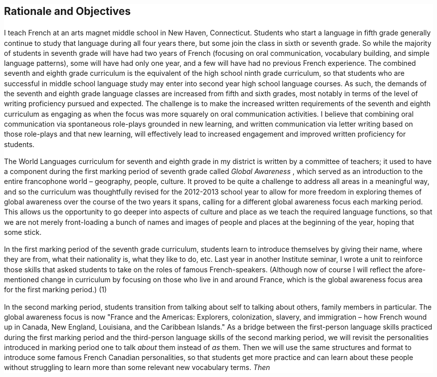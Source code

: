 <h2>
Rationale and Objectives
</h2>
<p>
I teach French at an arts magnet middle school in New Haven, Connecticut. Students who start a language in fifth grade generally continue to study that language during all four years there, but some join the class in sixth or seventh grade. So while the majority of students in seventh grade will have had two years of French (focusing on oral communication, vocabulary building, and simple language patterns), some will have had only one year, and a few will have had no previous French experience. The combined seventh and eighth grade curriculum is the equivalent of the high school ninth grade curriculum, so that students who are successful in middle school language study may enter into second year high school language courses. As such, the demands of the seventh and eighth grade language classes are increased from fifth and sixth grades, most notably in terms of the level of writing proficiency pursued and expected. The challenge is to make the increased written requirements of the seventh and eighth curriculum as engaging as when the focus was more squarely on oral communication activities. I believe that combining oral communication via spontaneous role-plays grounded in new learning, and written communication via letter writing based on those role-plays and that new learning, will effectively lead to increased engagement and improved written proficiency for students.
</p>
<p>
<b>
</b>
</p>
<p>
The World Languages curriculum for seventh and eighth grade in my district is written by a committee of teachers; it used to have a component during the first marking period of seventh grade called
<i>
Global Awareness
</i>
, which served as an introduction to the entire francophone world – geography, people, culture. It proved to be quite a challenge to address all areas in a meaningful way, and so the curriculum was thoughtfully revised for the 2012-2013 school year to allow for more freedom in exploring themes of global awareness over the course of the two years it spans, calling for a different global awareness focus each marking period. This allows us the opportunity to go deeper into aspects of culture and place as we teach the required language functions, so that we are not merely front-loading a bunch of names and images of people and places at the beginning of the year, hoping that some stick.
</p>
<p>
In the first marking period of the seventh grade curriculum, students learn to introduce themselves by giving their name, where they are from, what their nationality is, what they like to do, etc. Last year in another Institute seminar, I wrote a unit to reinforce those skills that asked students to take on the roles of famous French-speakers. (Although now of course I will reflect the afore-mentioned change in curriculum by focusing on those who live in and around France, which is the global awareness focus area for the first marking period.) (1)
</p>
<p>
In the second marking period, students transition from talking about self to talking about others, family members in particular. The global awareness focus is now "France and the Americas:  Explorers, colonization, slavery, and immigration – how French wound up in Canada, New England, Louisiana, and the Caribbean Islands." As a bridge between the first-person language skills practiced during the first marking period and the third-person language skills of the second marking period, we will revisit the personalities introduced in marking period one to talk
<i>
about
</i>
them instead of
<i>
as
</i>
them. Then we will use the same structures and format to introduce some famous French Canadian personalities, so that students get more practice and can learn about these people without struggling to learn more than some relevant new vocabulary terms.
<i>
Then